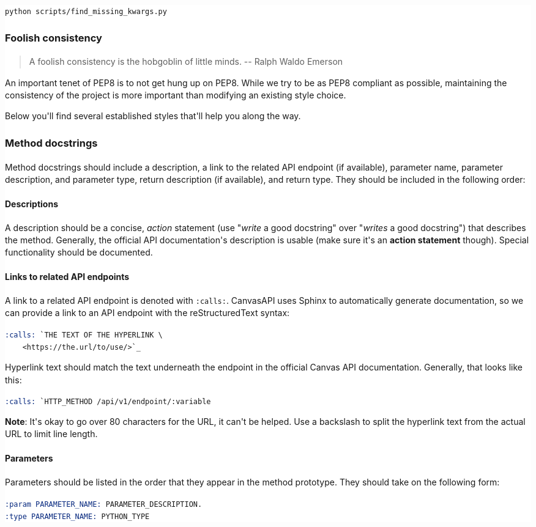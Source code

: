 ```sh
python scripts/find_missing_kwargs.py
```

### Foolish consistency

> A foolish consistency is the hobgoblin of little minds. -- Ralph Waldo Emerson

An important tenet of PEP8 is to not get hung up on PEP8. While we try to be as
PEP8 compliant as possible, maintaining the consistency of the project is more
important than modifying an existing style choice.

Below you'll find several established styles that'll help you along the way.

### Method docstrings

Method docstrings should include a description, a link to the related API
endpoint (if available), parameter name, parameter description, and parameter
type, return description (if available), and return type. They should be
included in the following order:

#### Descriptions

A description should be a concise, _action_ statement (use "_write_ a good
docstring" over "_writes_ a good docstring") that describes the method.
Generally, the official API documentation's description is usable (make sure
it's an **action statement** though). Special functionality should be
documented.

#### Links to related API endpoints

A link to a related API endpoint is denoted with `:calls:`. CanvasAPI uses
Sphinx to automatically generate documentation, so we can provide a link to an
API endpoint with the reStructuredText syntax:

```rst
:calls: `THE TEXT OF THE HYPERLINK \
    <https://the.url/to/use/>`_
```

Hyperlink text should match the text underneath the endpoint in the official
Canvas API documentation. Generally, that looks like this:

```rst
:calls: `HTTP_METHOD /api/v1/endpoint/:variable
```

**Note**: It's okay to go over 80 characters for the URL, it can't be helped.
Use a backslash to split the hyperlink text from the actual URL to limit line
length.

#### Parameters

Parameters should be listed in the order that they appear in the method
prototype. They should take on the following form:

```rst
:param PARAMETER_NAME: PARAMETER_DESCRIPTION.
:type PARAMETER_NAME: PYTHON_TYPE
```
